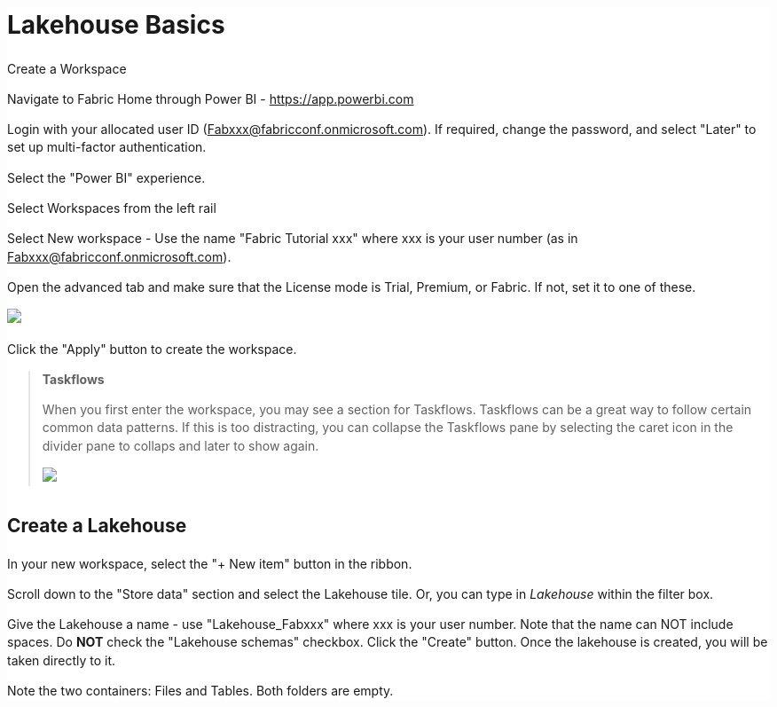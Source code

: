 # Lakehouse Basics

Create a Workspace

Navigate to Fabric Home through Power BI - https://app.powerbi.com

Login with your allocated user ID (Fabxxx@fabricconf.onmicrosoft.com). If required, change the password, and select "Later" to set up multi-factor authentication.

Select the "Power BI" experience.

Select Workspaces from the left rail

Select New workspace - Use the name "Fabric Tutorial xxx" where xxx is your user number (as in Fabxxx@fabricconf.onmicrosoft.com).

Open the advanced tab and make sure that the License mode is Trial, Premium, or Fabric. If not, set it to one of these.

![](assets/20240318_100437_image.png)

Click the "Apply" button to create the workspace.

> **Taskflows**
>
> When you first enter the workspace, you may see a section for Taskflows. Taskflows can be a great way to follow certain common data patterns. If this is too distracting, you can collapse the Taskflows pane by selecting the caret icon in the divider pane to collaps and later to show again.
>
> ![](assets/empty-taskflows.jpg)

## Create a Lakehouse

In your new workspace, select the "+ New item" button in the ribbon.

Scroll down to the "Store data" section and select the Lakehouse tile. Or, you can type in *Lakehouse* within the filter box.

Give the Lakehouse a name - use "Lakehouse_Fabxxx" where xxx is your user number. Note that the name can NOT include spaces. Do **NOT** check the "Lakehouse schemas" checkbox. Click the "Create" button. Once the lakehouse is created, you will be taken directly to it.

Note the two containers: Files and Tables. Both folders are empty.
